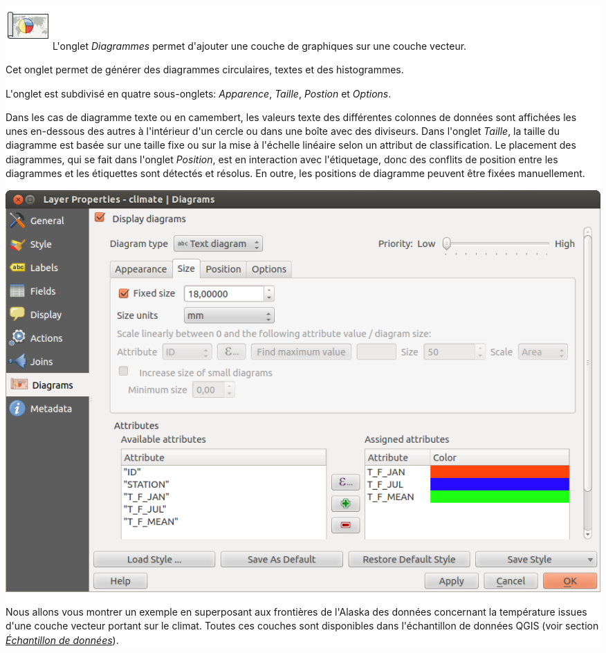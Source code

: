 <img src="../../../images/diagram.png" /> L'onglet *Diagrammes* permet d'ajouter une couche de graphiques sur une couche vecteur.

Cet onglet permet de générer des diagrammes circulaires, textes et des histogrammes.

L'onglet est subdivisé en quatre sous-onglets: *Apparence*, *Taille*, *Postion* et *Options*.

Dans les cas de diagramme texte ou en camembert, les valeurs texte des différentes colonnes de données sont affichées les unes en-dessous des autres à l'intérieur d'un cercle ou dans une boîte avec des diviseurs. Dans l'onglet *Taille*, la taille du diagramme est basée sur une taille fixe ou sur la mise à l'échelle linéaire selon un attribut de classification. Le placement des diagrammes, qui se fait dans l'onglet *Position*, est en interaction avec l'étiquetage, donc des conflits de position entre les diagrammes et les étiquettes sont détectés et résolus. En outre, les positions de diagramme peuvent être fixées manuellement.

![](../../../images/diagram_tab.png)

Nous allons vous montrer un exemple en superposant aux frontières de l'Alaska des données concernant la température issues d'une couche vecteur portant sur le climat. Toutes ces couches sont disponibles dans l'échantillon de données QGIS (voir section <a href="../introduction/getting_started.html#label-sampledata">*Échantillon de données*</a>).

